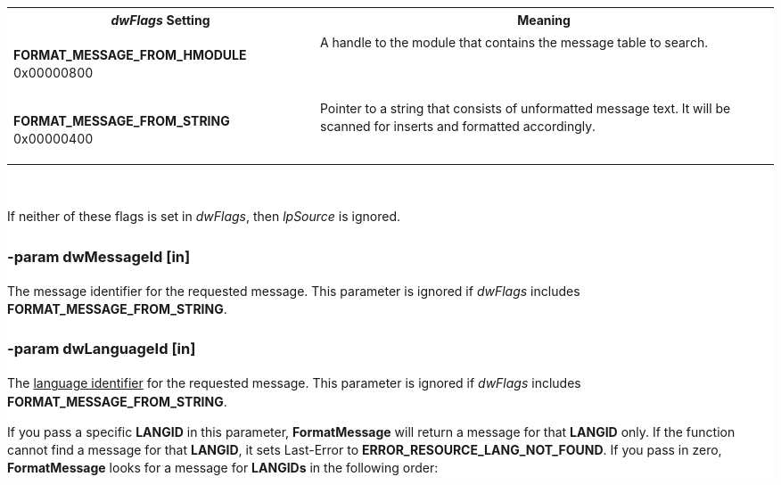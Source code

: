 <table>
<tr>
<th><i>dwFlags</i> Setting</th>
<th>Meaning</th>
</tr>
<tr>
<td width="40%"><a id="FORMAT_MESSAGE_FROM_HMODULE"></a><a id="format_message_from_hmodule"></a><dl>
<dt><b>FORMAT_MESSAGE_FROM_HMODULE</b></dt>
<dt>0x00000800</dt>
</dl>
</td>
<td width="60%">
A handle to the module that contains the message table to search.

</td>
</tr>
<tr>
<td width="40%"><a id="FORMAT_MESSAGE_FROM_STRING"></a><a id="format_message_from_string"></a><dl>
<dt><b>FORMAT_MESSAGE_FROM_STRING</b></dt>
<dt>0x00000400</dt>
</dl>
</td>
<td width="60%">
Pointer to a string that consists of unformatted message text. It will be scanned for inserts and 
        formatted accordingly.

</td>
</tr>
</table>
 

If neither of these flags is set in <i>dwFlags</i>, then 
       <i>lpSource</i> is ignored.


### -param dwMessageId [in]

The message identifier for the requested message. This parameter is ignored if 
      <i>dwFlags</i> includes <b>FORMAT_MESSAGE_FROM_STRING</b>.


### -param dwLanguageId [in]

The <a href="https://msdn.microsoft.com/076e2a43-256a-4646-a5c8-1d48ab08ce1a">language identifier</a> for the requested 
       message. This parameter is ignored if <i>dwFlags</i> includes 
       <b>FORMAT_MESSAGE_FROM_STRING</b>.

If you pass a specific <b>LANGID</b> in this parameter, 
       <b>FormatMessage</b> will return a message for that 
       <b>LANGID</b> only. If the function cannot find a message for that 
       <b>LANGID</b>, it sets Last-Error to 
       <b>ERROR_RESOURCE_LANG_NOT_FOUND</b>. If you pass in zero, 
       <b>FormatMessage</b> looks for a message for 
       <b>LANGIDs</b> in the following order:
